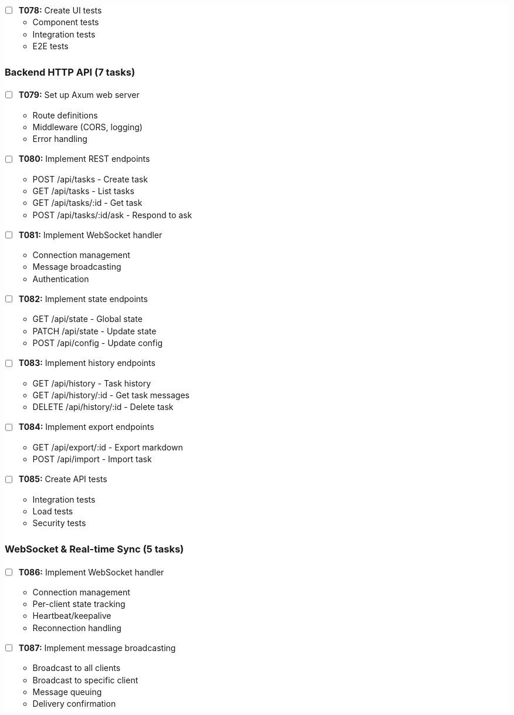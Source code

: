 - [ ] **T078:** Create UI tests
  - Component tests
  - Integration tests
  - E2E tests

### Backend HTTP API (7 tasks)
- [ ] **T079:** Set up Axum web server
  - Route definitions
  - Middleware (CORS, logging)
  - Error handling

- [ ] **T080:** Implement REST endpoints
  - POST /api/tasks - Create task
  - GET /api/tasks - List tasks
  - GET /api/tasks/:id - Get task
  - POST /api/tasks/:id/ask - Respond to ask

- [ ] **T081:** Implement WebSocket handler
  - Connection management
  - Message broadcasting
  - Authentication

- [ ] **T082:** Implement state endpoints
  - GET /api/state - Global state
  - PATCH /api/state - Update state
  - POST /api/config - Update config

- [ ] **T083:** Implement history endpoints
  - GET /api/history - Task history
  - GET /api/history/:id - Get task messages
  - DELETE /api/history/:id - Delete task

- [ ] **T084:** Implement export endpoints
  - GET /api/export/:id - Export markdown
  - POST /api/import - Import task

- [ ] **T085:** Create API tests
  - Integration tests
  - Load tests
  - Security tests

### WebSocket & Real-time Sync (5 tasks)
- [ ] **T086:** Implement WebSocket handler
  - Connection management
  - Per-client state tracking
  - Heartbeat/keepalive
  - Reconnection handling

- [ ] **T087:** Implement message broadcasting
  - Broadcast to all clients
  - Broadcast to specific client
  - Message queuing
  - Delivery confirmation
